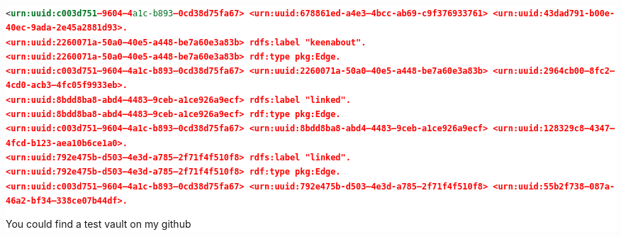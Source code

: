 ```rdf
<urn:uuid:c003d751–9604–4a1c-b893–0cd38d75fa67> <urn:uuid:678861ed-a4e3–4bcc-ab69-c9f376933761> <urn:uuid:43dad791-b00e-40ec-9ada-2e45a2881d93>.
<urn:uuid:2260071a-50a0–40e5-a448-be7a60e3a83b> rdfs:label "keenabout".
<urn:uuid:2260071a-50a0–40e5-a448-be7a60e3a83b> rdf:type pkg:Edge.
<urn:uuid:c003d751–9604–4a1c-b893–0cd38d75fa67> <urn:uuid:2260071a-50a0–40e5-a448-be7a60e3a83b> <urn:uuid:2964cb00–8fc2–4cd0-acb3–4fc05f9933eb>.
<urn:uuid:8bdd8ba8-abd4–4483–9ceb-a1ce926a9ecf> rdfs:label "linked".
<urn:uuid:8bdd8ba8-abd4–4483–9ceb-a1ce926a9ecf> rdf:type pkg:Edge.
<urn:uuid:c003d751–9604–4a1c-b893–0cd38d75fa67> <urn:uuid:8bdd8ba8-abd4–4483–9ceb-a1ce926a9ecf> <urn:uuid:128329c8–4347–4fcd-b123-aea10b6ce1a0>.
<urn:uuid:792e475b-d503–4e3d-a785–2f71f4f510f8> rdfs:label "linked".
<urn:uuid:792e475b-d503–4e3d-a785–2f71f4f510f8> rdf:type pkg:Edge.
<urn:uuid:c003d751–9604–4a1c-b893–0cd38d75fa67> <urn:uuid:792e475b-d503–4e3d-a785–2f71f4f510f8> <urn:uuid:55b2f738–087a-46a2-bf34–338ce07b44df>.

```

You could find a test vault on my github
